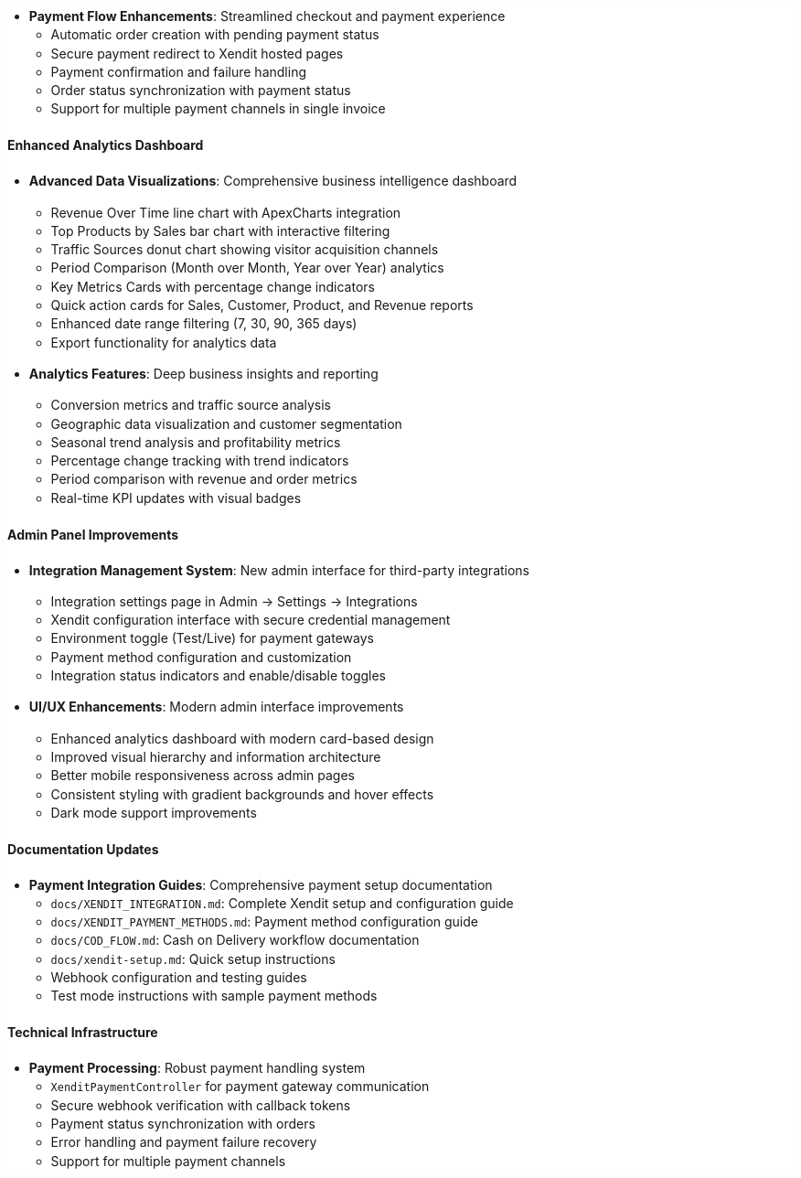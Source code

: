 - **Payment Flow Enhancements**: Streamlined checkout and payment experience
  - Automatic order creation with pending payment status
  - Secure payment redirect to Xendit hosted pages
  - Payment confirmation and failure handling
  - Order status synchronization with payment status
  - Support for multiple payment channels in single invoice

#### Enhanced Analytics Dashboard
- **Advanced Data Visualizations**: Comprehensive business intelligence dashboard
  - Revenue Over Time line chart with ApexCharts integration
  - Top Products by Sales bar chart with interactive filtering
  - Traffic Sources donut chart showing visitor acquisition channels
  - Period Comparison (Month over Month, Year over Year) analytics
  - Key Metrics Cards with percentage change indicators
  - Quick action cards for Sales, Customer, Product, and Revenue reports
  - Enhanced date range filtering (7, 30, 90, 365 days)
  - Export functionality for analytics data

- **Analytics Features**: Deep business insights and reporting
  - Conversion metrics and traffic source analysis
  - Geographic data visualization and customer segmentation
  - Seasonal trend analysis and profitability metrics
  - Percentage change tracking with trend indicators
  - Period comparison with revenue and order metrics
  - Real-time KPI updates with visual badges

#### Admin Panel Improvements
- **Integration Management System**: New admin interface for third-party integrations
  - Integration settings page in Admin → Settings → Integrations
  - Xendit configuration interface with secure credential management
  - Environment toggle (Test/Live) for payment gateways
  - Payment method configuration and customization
  - Integration status indicators and enable/disable toggles

- **UI/UX Enhancements**: Modern admin interface improvements
  - Enhanced analytics dashboard with modern card-based design
  - Improved visual hierarchy and information architecture
  - Better mobile responsiveness across admin pages
  - Consistent styling with gradient backgrounds and hover effects
  - Dark mode support improvements

#### Documentation Updates
- **Payment Integration Guides**: Comprehensive payment setup documentation
  - `docs/XENDIT_INTEGRATION.md`: Complete Xendit setup and configuration guide
  - `docs/XENDIT_PAYMENT_METHODS.md`: Payment method configuration guide
  - `docs/COD_FLOW.md`: Cash on Delivery workflow documentation
  - `docs/xendit-setup.md`: Quick setup instructions
  - Webhook configuration and testing guides
  - Test mode instructions with sample payment methods

#### Technical Infrastructure
- **Payment Processing**: Robust payment handling system
  - `XenditPaymentController` for payment gateway communication
  - Secure webhook verification with callback tokens
  - Payment status synchronization with orders
  - Error handling and payment failure recovery
  - Support for multiple payment channels
